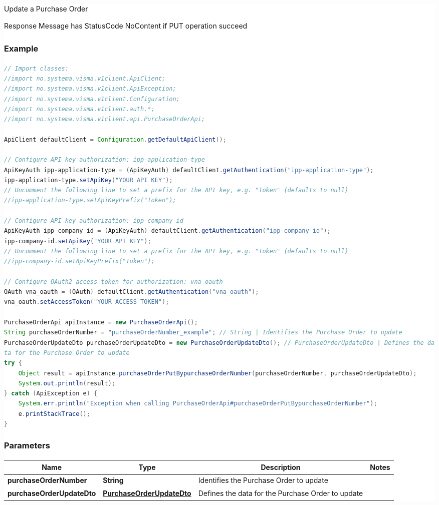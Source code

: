 Update a Purchase Order

Response Message has StatusCode NoContent if PUT operation succeed

### Example
```java
// Import classes:
//import no.systema.visma.v1client.ApiClient;
//import no.systema.visma.v1client.ApiException;
//import no.systema.visma.v1client.Configuration;
//import no.systema.visma.v1client.auth.*;
//import no.systema.visma.v1client.api.PurchaseOrderApi;

ApiClient defaultClient = Configuration.getDefaultApiClient();

// Configure API key authorization: ipp-application-type
ApiKeyAuth ipp-application-type = (ApiKeyAuth) defaultClient.getAuthentication("ipp-application-type");
ipp-application-type.setApiKey("YOUR API KEY");
// Uncomment the following line to set a prefix for the API key, e.g. "Token" (defaults to null)
//ipp-application-type.setApiKeyPrefix("Token");

// Configure API key authorization: ipp-company-id
ApiKeyAuth ipp-company-id = (ApiKeyAuth) defaultClient.getAuthentication("ipp-company-id");
ipp-company-id.setApiKey("YOUR API KEY");
// Uncomment the following line to set a prefix for the API key, e.g. "Token" (defaults to null)
//ipp-company-id.setApiKeyPrefix("Token");

// Configure OAuth2 access token for authorization: vna_oauth
OAuth vna_oauth = (OAuth) defaultClient.getAuthentication("vna_oauth");
vna_oauth.setAccessToken("YOUR ACCESS TOKEN");

PurchaseOrderApi apiInstance = new PurchaseOrderApi();
String purchaseOrderNumber = "purchaseOrderNumber_example"; // String | Identifies the Purchase Order to update
PurchaseOrderUpdateDto purchaseOrderUpdateDto = new PurchaseOrderUpdateDto(); // PurchaseOrderUpdateDto | Defines the data for the Purchase Order to update
try {
    Object result = apiInstance.purchaseOrderPutBypurchaseOrderNumber(purchaseOrderNumber, purchaseOrderUpdateDto);
    System.out.println(result);
} catch (ApiException e) {
    System.err.println("Exception when calling PurchaseOrderApi#purchaseOrderPutBypurchaseOrderNumber");
    e.printStackTrace();
}
```

### Parameters

Name | Type | Description  | Notes
------------- | ------------- | ------------- | -------------
 **purchaseOrderNumber** | **String**| Identifies the Purchase Order to update |
 **purchaseOrderUpdateDto** | [**PurchaseOrderUpdateDto**](PurchaseOrderUpdateDto.md)| Defines the data for the Purchase Order to update |
